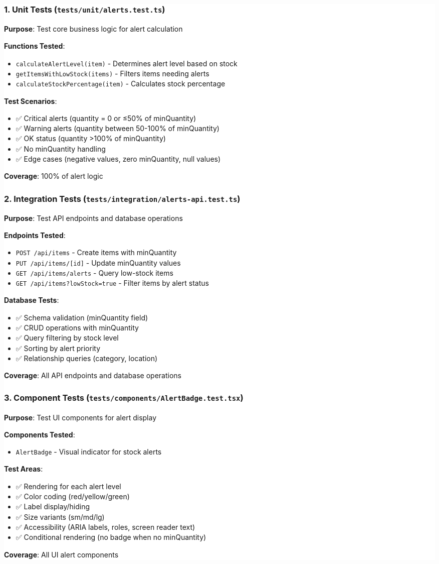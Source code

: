 ### 1. Unit Tests (`tests/unit/alerts.test.ts`)

**Purpose**: Test core business logic for alert calculation

**Functions Tested**:
- `calculateAlertLevel(item)` - Determines alert level based on stock
- `getItemsWithLowStock(items)` - Filters items needing alerts
- `calculateStockPercentage(item)` - Calculates stock percentage

**Test Scenarios**:
- ✅ Critical alerts (quantity = 0 or ≤50% of minQuantity)
- ✅ Warning alerts (quantity between 50-100% of minQuantity)
- ✅ OK status (quantity >100% of minQuantity)
- ✅ No minQuantity handling
- ✅ Edge cases (negative values, zero minQuantity, null values)

**Coverage**: 100% of alert logic

### 2. Integration Tests (`tests/integration/alerts-api.test.ts`)

**Purpose**: Test API endpoints and database operations

**Endpoints Tested**:
- `POST /api/items` - Create items with minQuantity
- `PUT /api/items/[id]` - Update minQuantity values
- `GET /api/items/alerts` - Query low-stock items
- `GET /api/items?lowStock=true` - Filter items by alert status

**Database Tests**:
- ✅ Schema validation (minQuantity field)
- ✅ CRUD operations with minQuantity
- ✅ Query filtering by stock level
- ✅ Sorting by alert priority
- ✅ Relationship queries (category, location)

**Coverage**: All API endpoints and database operations

### 3. Component Tests (`tests/components/AlertBadge.test.tsx`)

**Purpose**: Test UI components for alert display

**Components Tested**:
- `AlertBadge` - Visual indicator for stock alerts

**Test Areas**:
- ✅ Rendering for each alert level
- ✅ Color coding (red/yellow/green)
- ✅ Label display/hiding
- ✅ Size variants (sm/md/lg)
- ✅ Accessibility (ARIA labels, roles, screen reader text)
- ✅ Conditional rendering (no badge when no minQuantity)

**Coverage**: All UI alert components
